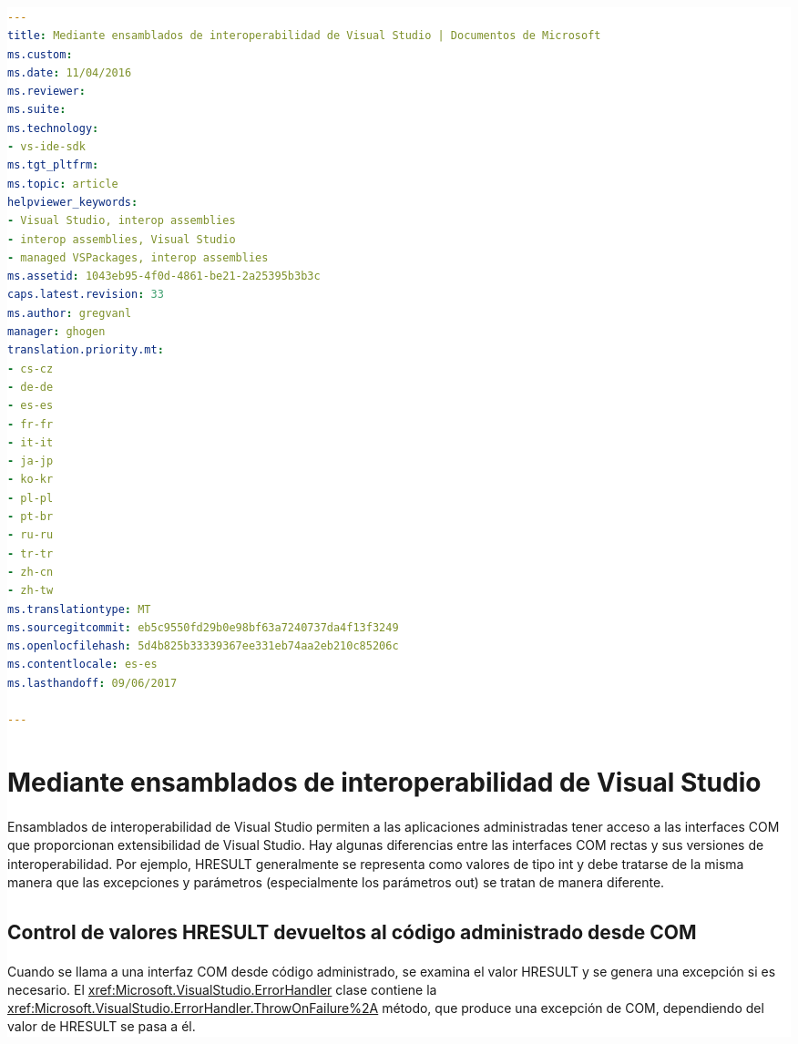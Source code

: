 ```yaml
---
title: Mediante ensamblados de interoperabilidad de Visual Studio | Documentos de Microsoft
ms.custom: 
ms.date: 11/04/2016
ms.reviewer: 
ms.suite: 
ms.technology:
- vs-ide-sdk
ms.tgt_pltfrm: 
ms.topic: article
helpviewer_keywords:
- Visual Studio, interop assemblies
- interop assemblies, Visual Studio
- managed VSPackages, interop assemblies
ms.assetid: 1043eb95-4f0d-4861-be21-2a25395b3b3c
caps.latest.revision: 33
ms.author: gregvanl
manager: ghogen
translation.priority.mt:
- cs-cz
- de-de
- es-es
- fr-fr
- it-it
- ja-jp
- ko-kr
- pl-pl
- pt-br
- ru-ru
- tr-tr
- zh-cn
- zh-tw
ms.translationtype: MT
ms.sourcegitcommit: eb5c9550fd29b0e98bf63a7240737da4f13f3249
ms.openlocfilehash: 5d4b825b33339367ee331eb74aa2eb210c85206c
ms.contentlocale: es-es
ms.lasthandoff: 09/06/2017

---
```

# <a name="using-visual-studio-interop-assemblies"></a>Mediante ensamblados de interoperabilidad de Visual Studio
Ensamblados de interoperabilidad de Visual Studio permiten a las aplicaciones administradas tener acceso a las interfaces COM que proporcionan extensibilidad de Visual Studio. Hay algunas diferencias entre las interfaces COM rectas y sus versiones de interoperabilidad. Por ejemplo, HRESULT generalmente se representa como valores de tipo int y debe tratarse de la misma manera que las excepciones y parámetros (especialmente los parámetros out) se tratan de manera diferente.  
  
## <a name="handling-hresults-returned-to-managed-code-from-com"></a>Control de valores HRESULT devueltos al código administrado desde COM  
 Cuando se llama a una interfaz COM desde código administrado, se examina el valor HRESULT y se genera una excepción si es necesario. El <xref:Microsoft.VisualStudio.ErrorHandler> clase contiene la <xref:Microsoft.VisualStudio.ErrorHandler.ThrowOnFailure%2A> método, que produce una excepción de COM, dependiendo del valor de HRESULT se pasa a él.  
  